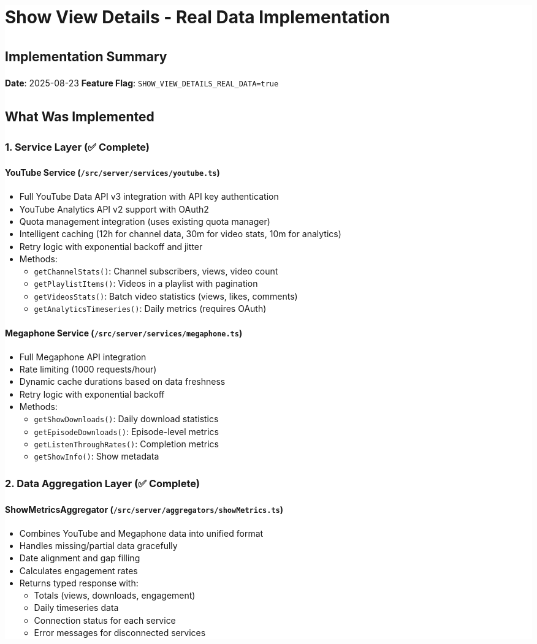 # Show View Details - Real Data Implementation

## Implementation Summary
**Date**: 2025-08-23
**Feature Flag**: `SHOW_VIEW_DETAILS_REAL_DATA=true`

## What Was Implemented

### 1. Service Layer (✅ Complete)

#### YouTube Service (`/src/server/services/youtube.ts`)
- Full YouTube Data API v3 integration with API key authentication
- YouTube Analytics API v2 support with OAuth2
- Quota management integration (uses existing quota manager)
- Intelligent caching (12h for channel data, 30m for video stats, 10m for analytics)
- Retry logic with exponential backoff and jitter
- Methods:
  - `getChannelStats()`: Channel subscribers, views, video count
  - `getPlaylistItems()`: Videos in a playlist with pagination
  - `getVideosStats()`: Batch video statistics (views, likes, comments)
  - `getAnalyticsTimeseries()`: Daily metrics (requires OAuth)

#### Megaphone Service (`/src/server/services/megaphone.ts`)
- Full Megaphone API integration
- Rate limiting (1000 requests/hour)
- Dynamic cache durations based on data freshness
- Retry logic with exponential backoff
- Methods:
  - `getShowDownloads()`: Daily download statistics
  - `getEpisodeDownloads()`: Episode-level metrics
  - `getListenThroughRates()`: Completion metrics
  - `getShowInfo()`: Show metadata

### 2. Data Aggregation Layer (✅ Complete)

#### ShowMetricsAggregator (`/src/server/aggregators/showMetrics.ts`)
- Combines YouTube and Megaphone data into unified format
- Handles missing/partial data gracefully
- Date alignment and gap filling
- Calculates engagement rates
- Returns typed response with:
  - Totals (views, downloads, engagement)
  - Daily timeseries data
  - Connection status for each service
  - Error messages for disconnected services
